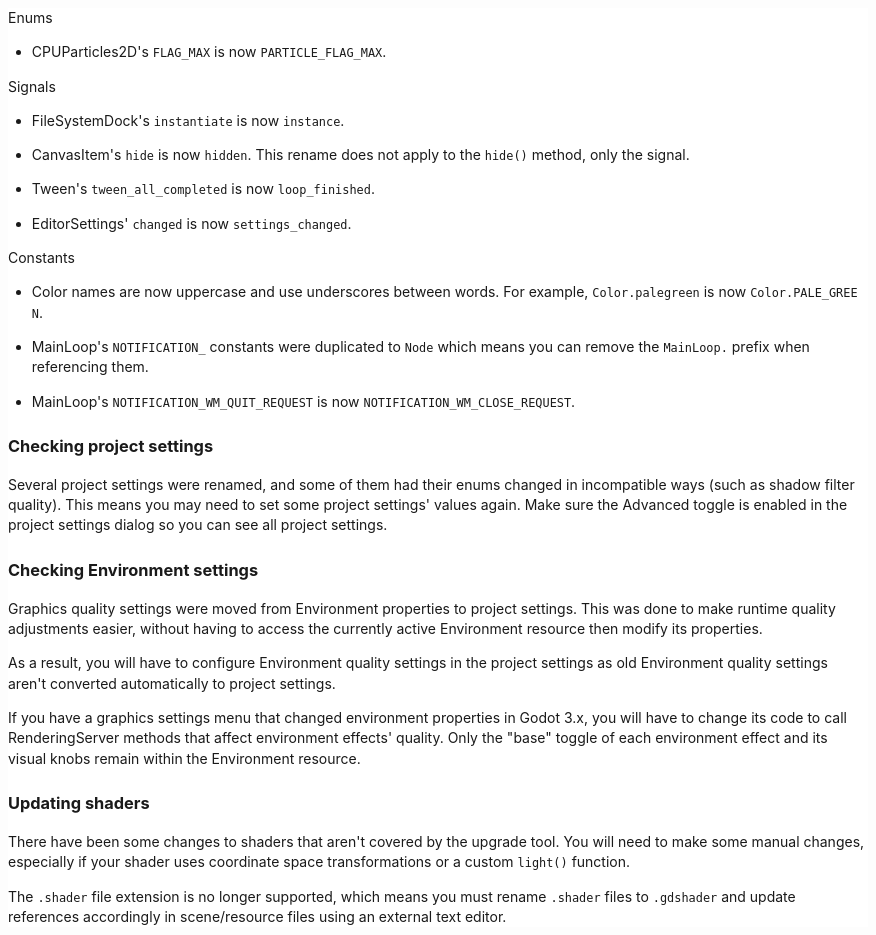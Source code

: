 Enums

  * CPUParticles2D's `FLAG_MAX` is now `PARTICLE_FLAG_MAX`.

Signals

  * FileSystemDock's `instantiate` is now `instance`.

  * CanvasItem's `hide` is now `hidden`. This rename does not apply to the `hide()` method, only the signal.

  * Tween's `tween_all_completed` is now `loop_finished`.

  * EditorSettings' `changed` is now `settings_changed`.

Constants

  * Color names are now uppercase and use underscores between words. For example, `Color.palegreen` is now `Color.PALE_GREEN`.

  * MainLoop's `NOTIFICATION_` constants were duplicated to `Node` which means you can remove the `MainLoop.` prefix when referencing them.

  * MainLoop's `NOTIFICATION_WM_QUIT_REQUEST` is now `NOTIFICATION_WM_CLOSE_REQUEST`.

### Checking project settings

Several project settings were renamed, and some of them had their enums
changed in incompatible ways (such as shadow filter quality). This means you
may need to set some project settings' values again. Make sure the Advanced
toggle is enabled in the project settings dialog so you can see all project
settings.

### Checking Environment settings

Graphics quality settings were moved from Environment properties to project
settings. This was done to make runtime quality adjustments easier, without
having to access the currently active Environment resource then modify its
properties.

As a result, you will have to configure Environment quality settings in the
project settings as old Environment quality settings aren't converted
automatically to project settings.

If you have a graphics settings menu that changed environment properties in
Godot 3.x, you will have to change its code to call RenderingServer methods
that affect environment effects' quality. Only the "base" toggle of each
environment effect and its visual knobs remain within the Environment
resource.

### Updating shaders

There have been some changes to shaders that aren't covered by the upgrade
tool. You will need to make some manual changes, especially if your shader
uses coordinate space transformations or a custom `light()` function.

The `.shader` file extension is no longer supported, which means you must
rename `.shader` files to `.gdshader` and update references accordingly in
scene/resource files using an external text editor.
